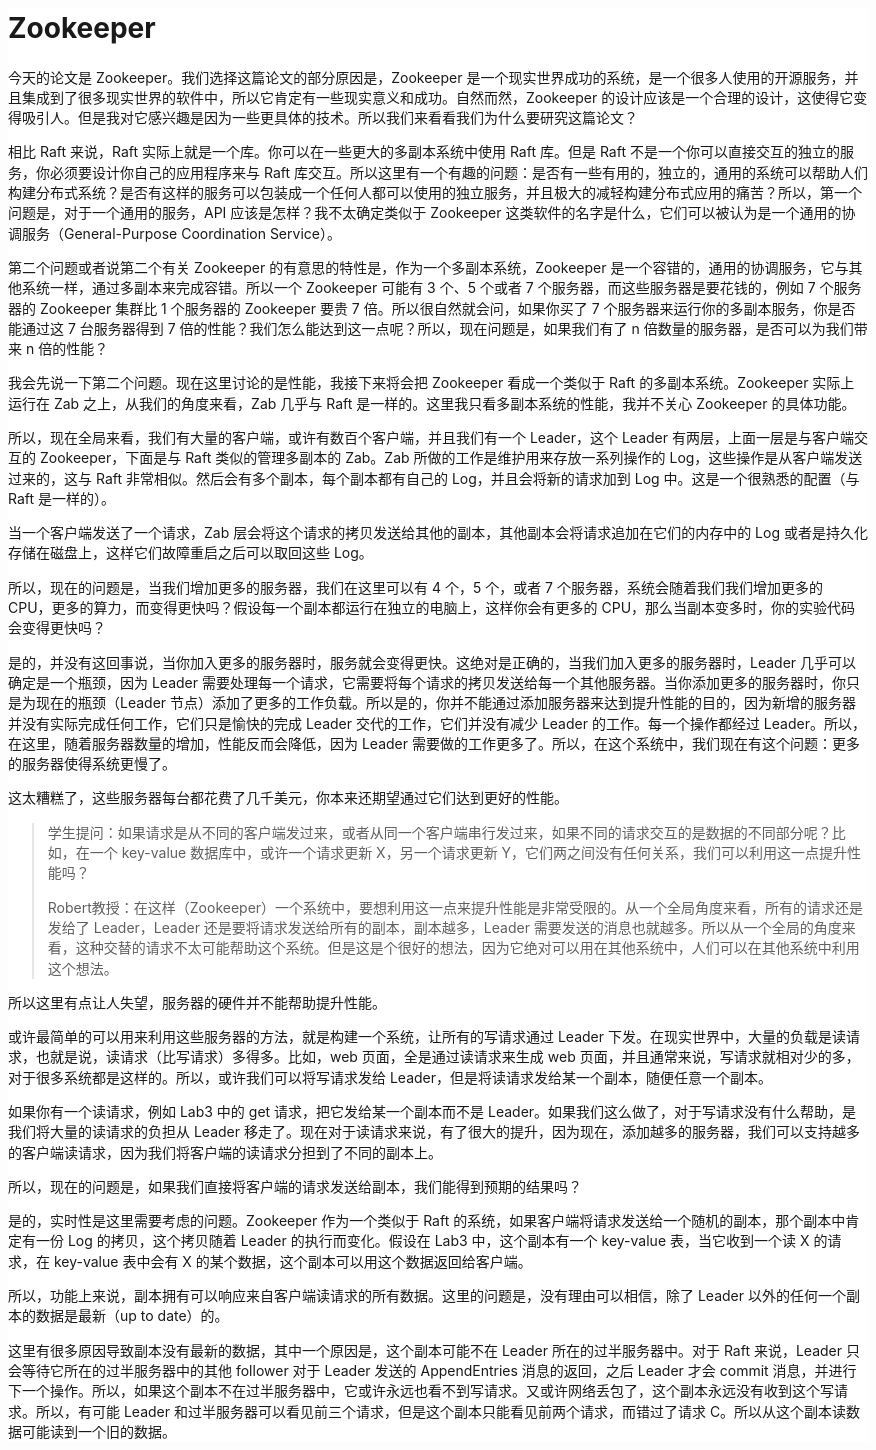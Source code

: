 # Zookeeper

今天的论文是 Zookeeper。我们选择这篇论文的部分原因是，Zookeeper 是一个现实世界成功的系统，是一个很多人使用的开源服务，并且集成到了很多现实世界的软件中，所以它肯定有一些现实意义和成功。自然而然，Zookeeper 的设计应该是一个合理的设计，这使得它变得吸引人。但是我对它感兴趣是因为一些更具体的技术。所以我们来看看我们为什么要研究这篇论文？

相比 Raft 来说，Raft 实际上就是一个库。你可以在一些更大的多副本系统中使用 Raft 库。但是 Raft 不是一个你可以直接交互的独立的服务，你必须要设计你自己的应用程序来与 Raft 库交互。所以这里有一个有趣的问题：是否有一些有用的，独立的，通用的系统可以帮助人们构建分布式系统？是否有这样的服务可以包装成一个任何人都可以使用的独立服务，并且极大的减轻构建分布式应用的痛苦？所以，第一个问题是，对于一个通用的服务，API 应该是怎样？我不太确定类似于 Zookeeper 这类软件的名字是什么，它们可以被认为是一个通用的协调服务（General-Purpose Coordination Service）。

第二个问题或者说第二个有关 Zookeeper 的有意思的特性是，作为一个多副本系统，Zookeeper 是一个容错的，通用的协调服务，它与其他系统一样，通过多副本来完成容错。所以一个 Zookeeper 可能有 3 个、5 个或者 7 个服务器，而这些服务器是要花钱的，例如 7 个服务器的 Zookeeper 集群比 1 个服务器的 Zookeeper 要贵 7 倍。所以很自然就会问，如果你买了 7 个服务器来运行你的多副本服务，你是否能通过这 7 台服务器得到 7 倍的性能？我们怎么能达到这一点呢？所以，现在问题是，如果我们有了 n 倍数量的服务器，是否可以为我们带来 n 倍的性能？

我会先说一下第二个问题。现在这里讨论的是性能，我接下来将会把 Zookeeper 看成一个类似于 Raft 的多副本系统。Zookeeper 实际上运行在 Zab 之上，从我们的角度来看，Zab 几乎与 Raft 是一样的。这里我只看多副本系统的性能，我并不关心 Zookeeper 的具体功能。

所以，现在全局来看，我们有大量的客户端，或许有数百个客户端，并且我们有一个 Leader，这个 Leader 有两层，上面一层是与客户端交互的 Zookeeper，下面是与 Raft 类似的管理多副本的 Zab。Zab 所做的工作是维护用来存放一系列操作的 Log，这些操作是从客户端发送过来的，这与 Raft 非常相似。然后会有多个副本，每个副本都有自己的 Log，并且会将新的请求加到 Log 中。这是一个很熟悉的配置（与 Raft 是一样的）。

当一个客户端发送了一个请求，Zab 层会将这个请求的拷贝发送给其他的副本，其他副本会将请求追加在它们的内存中的 Log 或者是持久化存储在磁盘上，这样它们故障重启之后可以取回这些 Log。

所以，现在的问题是，当我们增加更多的服务器，我们在这里可以有 4 个，5 个，或者 7 个服务器，系统会随着我们我们增加更多的 CPU，更多的算力，而变得更快吗？假设每一个副本都运行在独立的电脑上，这样你会有更多的 CPU，那么当副本变多时，你的实验代码会变得更快吗？

是的，并没有这回事说，当你加入更多的服务器时，服务就会变得更快。这绝对是正确的，当我们加入更多的服务器时，Leader 几乎可以确定是一个瓶颈，因为 Leader 需要处理每一个请求，它需要将每个请求的拷贝发送给每一个其他服务器。当你添加更多的服务器时，你只是为现在的瓶颈（Leader 节点）添加了更多的工作负载。所以是的，你并不能通过添加服务器来达到提升性能的目的，因为新增的服务器并没有实际完成任何工作，它们只是愉快的完成 Leader 交代的工作，它们并没有减少 Leader 的工作。每一个操作都经过 Leader。所以，在这里，随着服务器数量的增加，性能反而会降低，因为 Leader 需要做的工作更多了。所以，在这个系统中，我们现在有这个问题：更多的服务器使得系统更慢了。

这太糟糕了，这些服务器每台都花费了几千美元，你本来还期望通过它们达到更好的性能。

>   学生提问：如果请求是从不同的客户端发过来，或者从同一个客户端串行发过来，如果不同的请求交互的是数据的不同部分呢？比如，在一个 key-value 数据库中，或许一个请求更新 X，另一个请求更新 Y，它们两之间没有任何关系，我们可以利用这一点提升性能吗？
>
>   Robert教授：在这样（Zookeeper）一个系统中，要想利用这一点来提升性能是非常受限的。从一个全局角度来看，所有的请求还是发给了 Leader，Leader 还是要将请求发送给所有的副本，副本越多，Leader 需要发送的消息也就越多。所以从一个全局的角度来看，这种交替的请求不太可能帮助这个系统。但是这是个很好的想法，因为它绝对可以用在其他系统中，人们可以在其他系统中利用这个想法。

所以这里有点让人失望，服务器的硬件并不能帮助提升性能。

或许最简单的可以用来利用这些服务器的方法，就是构建一个系统，让所有的写请求通过 Leader 下发。在现实世界中，大量的负载是读请求，也就是说，读请求（比写请求）多得多。比如，web 页面，全是通过读请求来生成 web 页面，并且通常来说，写请求就相对少的多，对于很多系统都是这样的。所以，或许我们可以将写请求发给 Leader，但是将读请求发给某一个副本，随便任意一个副本。

如果你有一个读请求，例如 Lab3 中的 get 请求，把它发给某一个副本而不是 Leader。如果我们这么做了，对于写请求没有什么帮助，是我们将大量的读请求的负担从 Leader 移走了。现在对于读请求来说，有了很大的提升，因为现在，添加越多的服务器，我们可以支持越多的客户端读请求，因为我们将客户端的读请求分担到了不同的副本上。

所以，现在的问题是，如果我们直接将客户端的请求发送给副本，我们能得到预期的结果吗？

是的，实时性是这里需要考虑的问题。Zookeeper 作为一个类似于 Raft 的系统，如果客户端将请求发送给一个随机的副本，那个副本中肯定有一份 Log 的拷贝，这个拷贝随着 Leader 的执行而变化。假设在 Lab3 中，这个副本有一个 key-value 表，当它收到一个读 X 的请求，在 key-value 表中会有 X 的某个数据，这个副本可以用这个数据返回给客户端。

所以，功能上来说，副本拥有可以响应来自客户端读请求的所有数据。这里的问题是，没有理由可以相信，除了 Leader 以外的任何一个副本的数据是最新（up to date）的。

这里有很多原因导致副本没有最新的数据，其中一个原因是，这个副本可能不在 Leader 所在的过半服务器中。对于 Raft 来说，Leader 只会等待它所在的过半服务器中的其他 follower 对于 Leader 发送的 AppendEntries 消息的返回，之后 Leader 才会 commit 消息，并进行下一个操作。所以，如果这个副本不在过半服务器中，它或许永远也看不到写请求。又或许网络丢包了，这个副本永远没有收到这个写请求。所以，有可能 Leader 和过半服务器可以看见前三个请求，但是这个副本只能看见前两个请求，而错过了请求 C。所以从这个副本读数据可能读到一个旧的数据。
